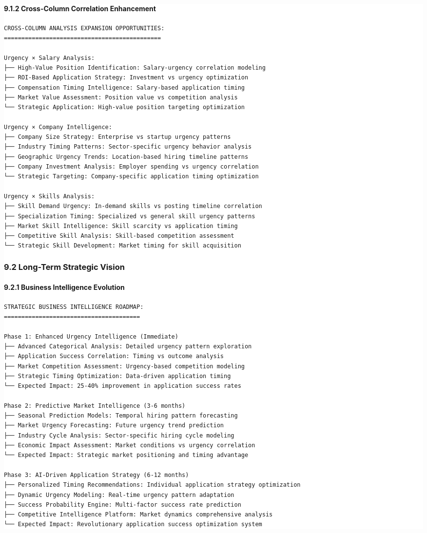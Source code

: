 #### 9.1.2 Cross-Column Correlation Enhancement
```
CROSS-COLUMN ANALYSIS EXPANSION OPPORTUNITIES:
=============================================

Urgency × Salary Analysis:
├── High-Value Position Identification: Salary-urgency correlation modeling
├── ROI-Based Application Strategy: Investment vs urgency optimization
├── Compensation Timing Intelligence: Salary-based application timing
├── Market Value Assessment: Position value vs competition analysis
└── Strategic Application: High-value position targeting optimization

Urgency × Company Intelligence:
├── Company Size Strategy: Enterprise vs startup urgency patterns
├── Industry Timing Patterns: Sector-specific urgency behavior analysis
├── Geographic Urgency Trends: Location-based hiring timeline patterns
├── Company Investment Analysis: Employer spending vs urgency correlation
└── Strategic Targeting: Company-specific application timing optimization

Urgency × Skills Analysis:
├── Skill Demand Urgency: In-demand skills vs posting timeline correlation
├── Specialization Timing: Specialized vs general skill urgency patterns
├── Market Skill Intelligence: Skill scarcity vs application timing
├── Competitive Skill Analysis: Skill-based competition assessment
└── Strategic Skill Development: Market timing for skill acquisition
```

### 9.2 Long-Term Strategic Vision

#### 9.2.1 Business Intelligence Evolution
```
STRATEGIC BUSINESS INTELLIGENCE ROADMAP:
=======================================

Phase 1: Enhanced Urgency Intelligence (Immediate)
├── Advanced Categorical Analysis: Detailed urgency pattern exploration
├── Application Success Correlation: Timing vs outcome analysis
├── Market Competition Assessment: Urgency-based competition modeling
├── Strategic Timing Optimization: Data-driven application timing
└── Expected Impact: 25-40% improvement in application success rates

Phase 2: Predictive Market Intelligence (3-6 months)
├── Seasonal Prediction Models: Temporal hiring pattern forecasting
├── Market Urgency Forecasting: Future urgency trend prediction
├── Industry Cycle Analysis: Sector-specific hiring cycle modeling
├── Economic Impact Assessment: Market conditions vs urgency correlation
└── Expected Impact: Strategic market positioning and timing advantage

Phase 3: AI-Driven Application Strategy (6-12 months)
├── Personalized Timing Recommendations: Individual application strategy optimization
├── Dynamic Urgency Modeling: Real-time urgency pattern adaptation
├── Success Probability Engine: Multi-factor success rate prediction
├── Competitive Intelligence Platform: Market dynamics comprehensive analysis
└── Expected Impact: Revolutionary application success optimization system
```
